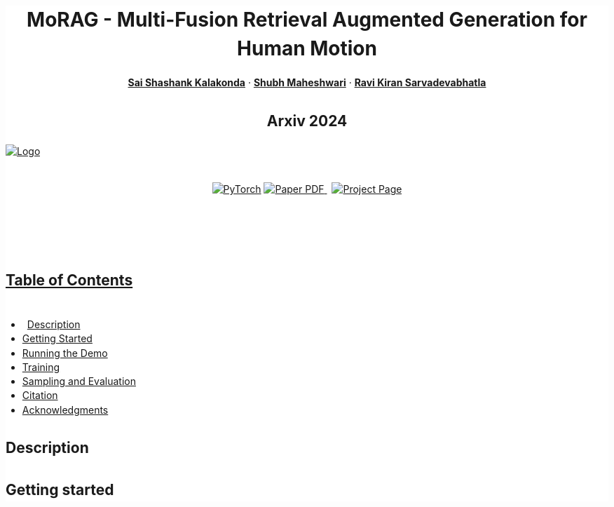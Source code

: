 <p align="center">

  <h1 align="center">MoRAG - Multi-Fusion Retrieval Augmented Generation for Human Motion</h1>
  <p align="center">
    <a href="https://www.linkedin.com/in/sai-shashank-54288219b"><strong>Sai Shashank Kalakonda</strong></a>
    ·
    <a href="https://shubhmaheshwari.github.io/"><strong>Shubh Maheshwari</strong></a>
    ·
    <a href="https://ravika.github.io/"><strong>Ravi Kiran Sarvadevabhatla</strong></a>
  </p>
  
  <h2 align="center">Arxiv 2024</h2>
  <div align="center">
  </div>

  <a href="">
    <img src="./images/teaser.gif" alt="Logo" width="100%">
  </a>

<p align="center">
  <br>
    <a href="https://pytorch.org/get-started/locally/"><img alt="PyTorch" src="https://img.shields.io/badge/PyTorch-ee4c2c?logo=pytorch&logoColor=white"></a>
    <a href='http://arxiv.org/abs/2409.12140'>
      <img src='https://img.shields.io/badge/Paper-PDF-green?style=flat&logo=arXiv&logoColor=green' alt='Paper PDF'>
    </a>
    <a href='https://motion-rag.github.io/' style='padding-left: 0.5rem;'>
      <img src='https://img.shields.io/badge/Project-Page-blue?style=flat&logo=Google%20chrome&logoColor=blue' alt='Project Page'><br></br>
  </br>
    
   
  </p>
</p>





## Table of Contents
  * [Description](#description)
  * [Getting Started](#getting-started)
  * [Running the Demo](#demo)
  * [Training](#training)
  * [Sampling and Evaluation](#sampling-evaluation)
  * [Citation](#citation)
  * [Acknowledgments](#acknowledgments)


## Description



## Getting started
